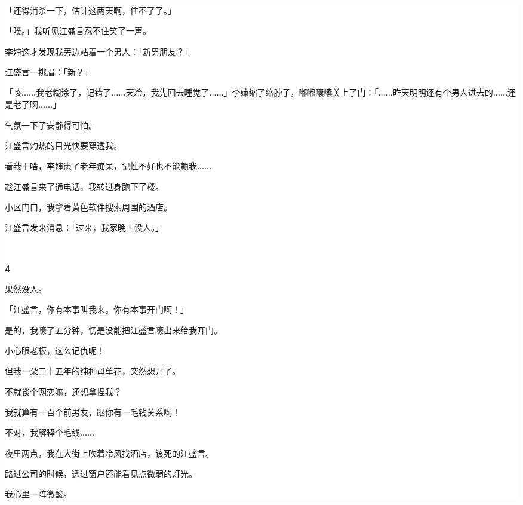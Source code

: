 
「还得消杀一下，估计这两天啊，住不了了。」


「噗。」我听见江盛言忍不住笑了一声。


李婶这才发现我旁边站着一个男人：「新男朋友？」


江盛言一挑眉：「新？」


「咳……我老糊涂了，记错了……天冷，我先回去睡觉了……」李婶缩了缩脖子，嘟嘟囔囔关上了门：「……昨天明明还有个男人进去的……还是老了啊……」


气氛一下子安静得可怕。


江盛言灼热的目光快要穿透我。


看我干啥，李婶患了老年痴呆，记性不好也不能赖我……


趁江盛言来了通电话，我转过身跑下了楼。


小区门口，我拿着黄色软件搜索周围的酒店。


江盛言发来消息：「过来，我家晚上没人。」



 


4


果然没人。


「江盛言，你有本事叫我来，你有本事开门啊！」


是的，我嚎了五分钟，愣是没能把江盛言嚎出来给我开门。


小心眼老板，这么记仇呢！


但我一朵二十五年的纯种母单花，突然想开了。


不就谈个网恋嘛，还想拿捏我？


我就算有一百个前男友，跟你有一毛钱关系啊！


不对，我解释个毛线……


夜里两点，我在大街上吹着冷风找酒店，该死的江盛言。


路过公司的时候，透过窗户还能看见点微弱的灯光。


我心里一阵微酸。

